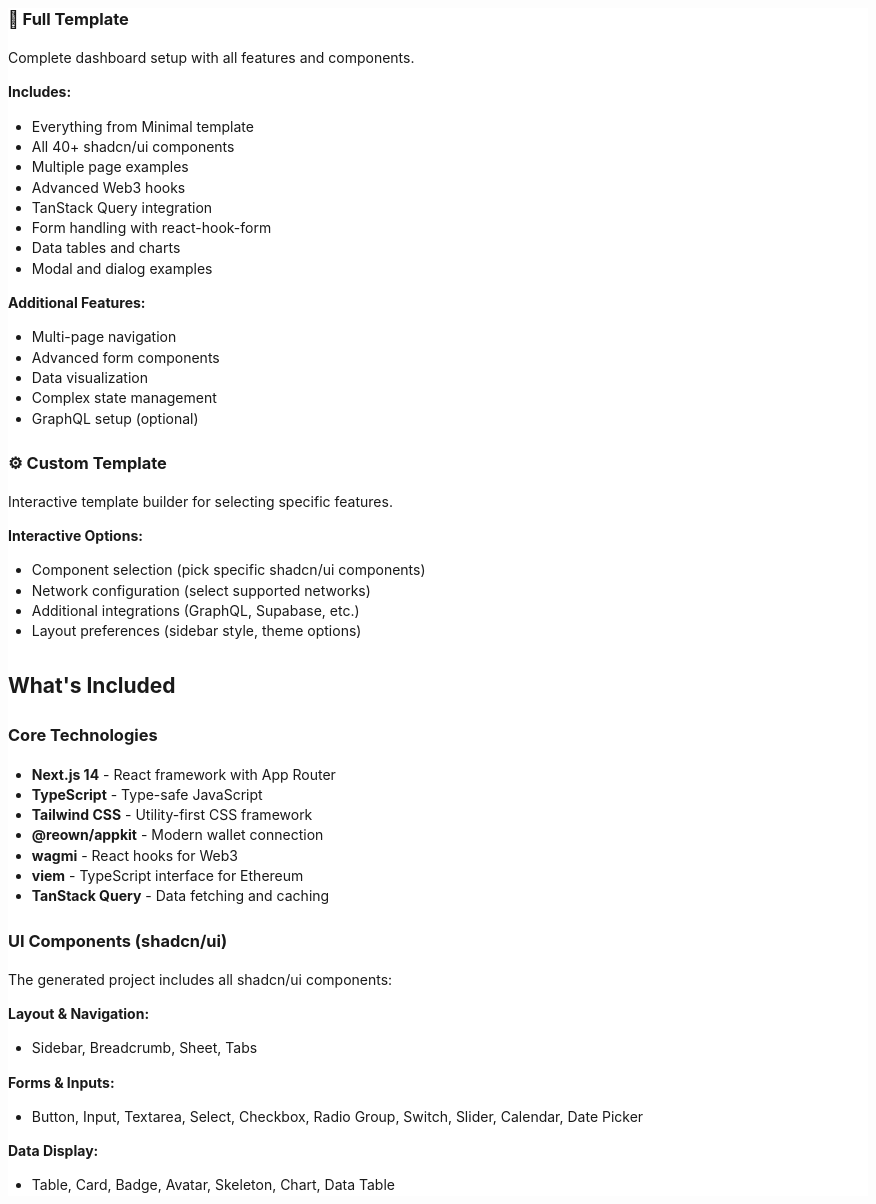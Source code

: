 ### 🚀 Full Template
Complete dashboard setup with all features and components.

**Includes:**
- Everything from Minimal template
- All 40+ shadcn/ui components
- Multiple page examples
- Advanced Web3 hooks
- TanStack Query integration
- Form handling with react-hook-form
- Data tables and charts
- Modal and dialog examples

**Additional Features:**
- Multi-page navigation
- Advanced form components
- Data visualization
- Complex state management
- GraphQL setup (optional)

### ⚙️ Custom Template
Interactive template builder for selecting specific features.

**Interactive Options:**
- Component selection (pick specific shadcn/ui components)
- Network configuration (select supported networks)
- Additional integrations (GraphQL, Supabase, etc.)
- Layout preferences (sidebar style, theme options)

## What's Included

### Core Technologies
- **Next.js 14** - React framework with App Router
- **TypeScript** - Type-safe JavaScript
- **Tailwind CSS** - Utility-first CSS framework
- **@reown/appkit** - Modern wallet connection
- **wagmi** - React hooks for Web3
- **viem** - TypeScript interface for Ethereum
- **TanStack Query** - Data fetching and caching

### UI Components (shadcn/ui)
The generated project includes all shadcn/ui components:

**Layout & Navigation:**
- Sidebar, Breadcrumb, Sheet, Tabs

**Forms & Inputs:**
- Button, Input, Textarea, Select, Checkbox, Radio Group, Switch, Slider, Calendar, Date Picker

**Data Display:**
- Table, Card, Badge, Avatar, Skeleton, Chart, Data Table
